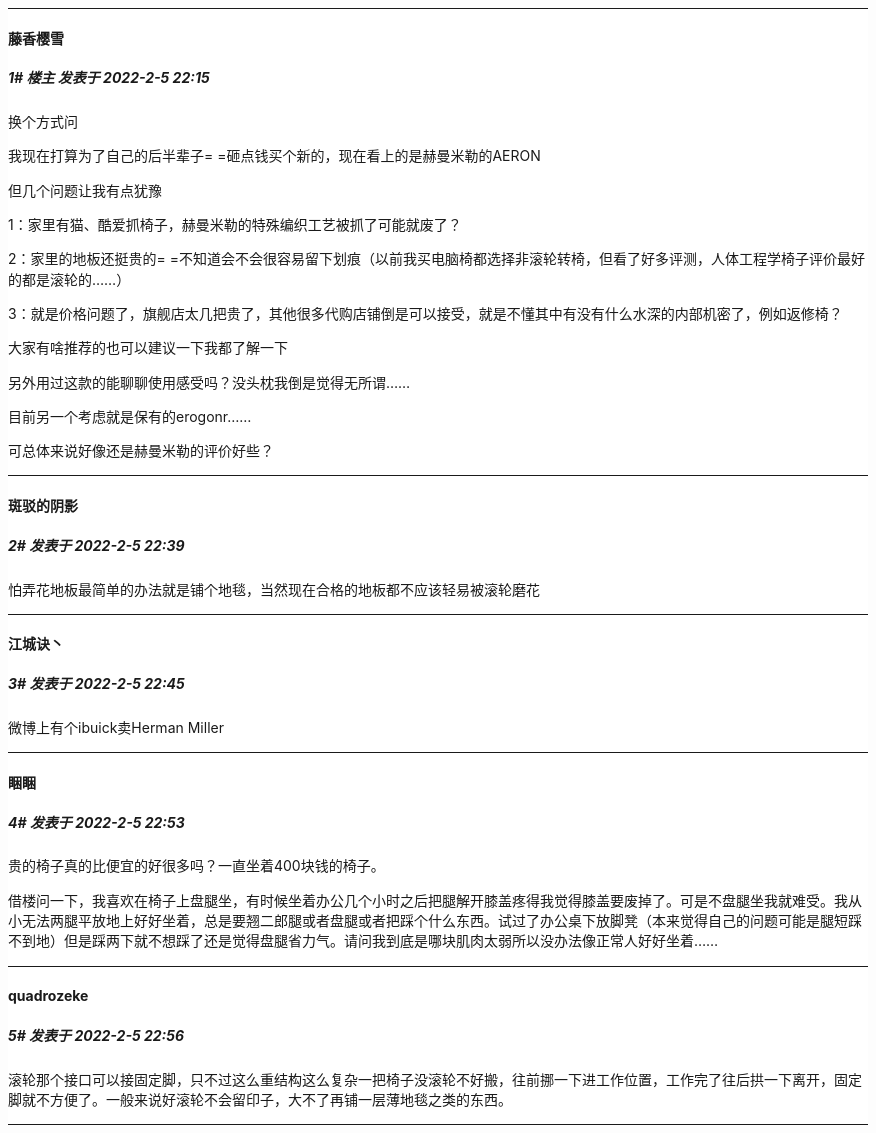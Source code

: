 

*****

####  藤香樱雪  
##### 1#       楼主       发表于 2022-2-5 22:15

换个方式问

我现在打算为了自己的后半辈子= =砸点钱买个新的，现在看上的是赫曼米勒的AERON

但几个问题让我有点犹豫

1：家里有猫、酷爱抓椅子，赫曼米勒的特殊编织工艺被抓了可能就废了？

2：家里的地板还挺贵的= =不知道会不会很容易留下划痕（以前我买电脑椅都选择非滚轮转椅，但看了好多评测，人体工程学椅子评价最好的都是滚轮的……）

3：就是价格问题了，旗舰店太几把贵了，其他很多代购店铺倒是可以接受，就是不懂其中有没有什么水深的内部机密了，例如返修椅？

大家有啥推荐的也可以建议一下我都了解一下

另外用过这款的能聊聊使用感受吗？没头枕我倒是觉得无所谓……

目前另一个考虑就是保有的erogonr……

可总体来说好像还是赫曼米勒的评价好些？

*****

####  斑驳的阴影  
##### 2#       发表于 2022-2-5 22:39

怕弄花地板最简单的办法就是铺个地毯，当然现在合格的地板都不应该轻易被滚轮磨花

*****

####  江城诀丶  
##### 3#       发表于 2022-2-5 22:45

微博上有个ibuick卖Herman Miller

*****

####  睏睏  
##### 4#       发表于 2022-2-5 22:53

贵的椅子真的比便宜的好很多吗？一直坐着400块钱的椅子。

借楼问一下，我喜欢在椅子上盘腿坐，有时候坐着办公几个小时之后把腿解开膝盖疼得我觉得膝盖要废掉了。可是不盘腿坐我就难受。我从小无法两腿平放地上好好坐着，总是要翘二郎腿或者盘腿或者把踩个什么东西。试过了办公桌下放脚凳（本来觉得自己的问题可能是腿短踩不到地）但是踩两下就不想踩了还是觉得盘腿省力气。请问我到底是哪块肌肉太弱所以没办法像正常人好好坐着……

*****

####  quadrozeke  
##### 5#       发表于 2022-2-5 22:56

滚轮那个接口可以接固定脚，只不过这么重结构这么复杂一把椅子没滚轮不好搬，往前挪一下进工作位置，工作完了往后拱一下离开，固定脚就不方便了。一般来说好滚轮不会留印子，大不了再铺一层薄地毯之类的东西。

*****
